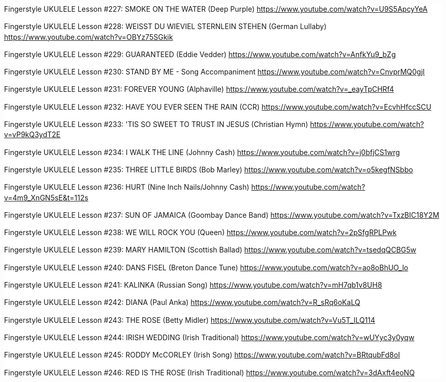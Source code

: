 Fingerstyle UKULELE Lesson #227: SMOKE ON THE WATER (Deep Purple)
https://www.youtube.com/watch?v=U9S5ApcyYeA

Fingerstyle UKULELE Lesson #228: WEISST DU WIEVIEL STERNLEIN STEHEN (German Lullaby)
https://www.youtube.com/watch?v=OBYz75SGkik

Fingerstyle UKULELE Lesson #229: GUARANTEED (Eddie Vedder)
https://www.youtube.com/watch?v=AnfkYu9_bZg

Fingerstyle UKULELE Lesson #230: STAND BY ME - Song Accompaniment
https://www.youtube.com/watch?v=CnvprMQ0gjI

Fingerstyle UKULELE Lesson #231: FOREVER YOUNG (Alphaville)
https://www.youtube.com/watch?v=_eayTpCHRf4

Fingerstyle UKULELE Lesson #232: HAVE YOU EVER SEEN THE RAIN (CCR)
https://www.youtube.com/watch?v=EcvhHfccSCU

Fingerstyle UKULELE Lesson #233: 'TIS SO SWEET TO TRUST IN JESUS (Christian Hymn)
https://www.youtube.com/watch?v=vP9kQ3ydT2E

Fingerstyle UKULELE Lesson #234: I WALK THE LINE (Johnny Cash)
https://www.youtube.com/watch?v=j0bfjCS1wrg

Fingerstyle UKULELE Lesson #235: THREE LITTLE BIRDS (Bob Marley)
https://www.youtube.com/watch?v=o5kegfNSbbo

Fingerstyle UKULELE Lesson #236: HURT (Nine Inch Nails/Johnny Cash)
https://www.youtube.com/watch?v=4m9_XnGN5sE&t=112s

Fingerstyle UKULELE Lesson #237: SUN OF JAMAICA (Goombay Dance Band)
https://www.youtube.com/watch?v=TxzBIC18Y2M

Fingerstyle UKULELE Lesson #238: WE WILL ROCK YOU (Queen)
https://www.youtube.com/watch?v=2pSfgRPLPwk

Fingerstyle UKULELE Lesson #239: MARY HAMILTON (Scottish Ballad)
https://www.youtube.com/watch?v=tsedqQCBG5w

Fingerstyle UKULELE Lesson #240: DANS FISEL (Breton Dance Tune)
https://www.youtube.com/watch?v=ao8oBhUO_lo

Fingerstyle UKULELE Lesson #241: KALINKA (Russian Song)
https://www.youtube.com/watch?v=mH7qb1v8UH8

Fingerstyle UKULELE Lesson #242: DIANA (Paul Anka)
https://www.youtube.com/watch?v=R_sRq6oKaLQ

Fingerstyle UKULELE Lesson #243: THE ROSE (Betty Midler)
https://www.youtube.com/watch?v=Vu5T_ILQ114

Fingerstyle UKULELE Lesson #244: IRISH WEDDING (Irish Traditional)
https://www.youtube.com/watch?v=wUYyc3y0yqw

Fingerstyle UKULELE Lesson #245: RODDY McCORLEY (Irish Song)
https://www.youtube.com/watch?v=BRtqubFd8oI

Fingerstyle UKULELE Lesson #246: RED IS THE ROSE (Irish Traditional)
https://www.youtube.com/watch?v=3dAxft4eoNQ
